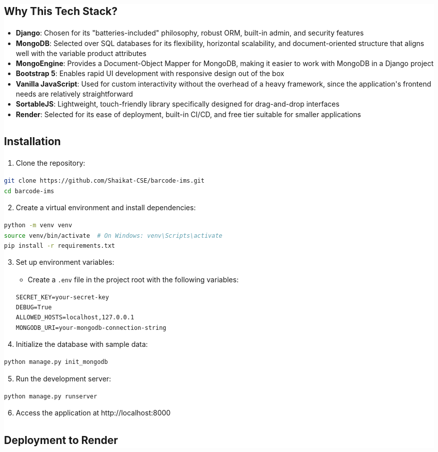 ## Why This Tech Stack?

- **Django**: Chosen for its "batteries-included" philosophy, robust ORM, built-in admin, and security features
- **MongoDB**: Selected over SQL databases for its flexibility, horizontal scalability, and document-oriented structure that aligns well with the variable product attributes
- **MongoEngine**: Provides a Document-Object Mapper for MongoDB, making it easier to work with MongoDB in a Django project
- **Bootstrap 5**: Enables rapid UI development with responsive design out of the box
- **Vanilla JavaScript**: Used for custom interactivity without the overhead of a heavy framework, since the application's frontend needs are relatively straightforward
- **SortableJS**: Lightweight, touch-friendly library specifically designed for drag-and-drop interfaces
- **Render**: Selected for its ease of deployment, built-in CI/CD, and free tier suitable for smaller applications

## Installation

1. Clone the repository:
```bash
git clone https://github.com/Shaikat-CSE/barcode-ims.git
cd barcode-ims
```

2. Create a virtual environment and install dependencies:
```bash
python -m venv venv
source venv/bin/activate  # On Windows: venv\Scripts\activate
pip install -r requirements.txt
```

3. Set up environment variables:
   - Create a `.env` file in the project root with the following variables:
   ```
   SECRET_KEY=your-secret-key
   DEBUG=True
   ALLOWED_HOSTS=localhost,127.0.0.1
   MONGODB_URI=your-mongodb-connection-string
   ```

4. Initialize the database with sample data:
```bash
python manage.py init_mongodb
```

5. Run the development server:
```bash
python manage.py runserver
```

6. Access the application at http://localhost:8000

## Deployment to Render

